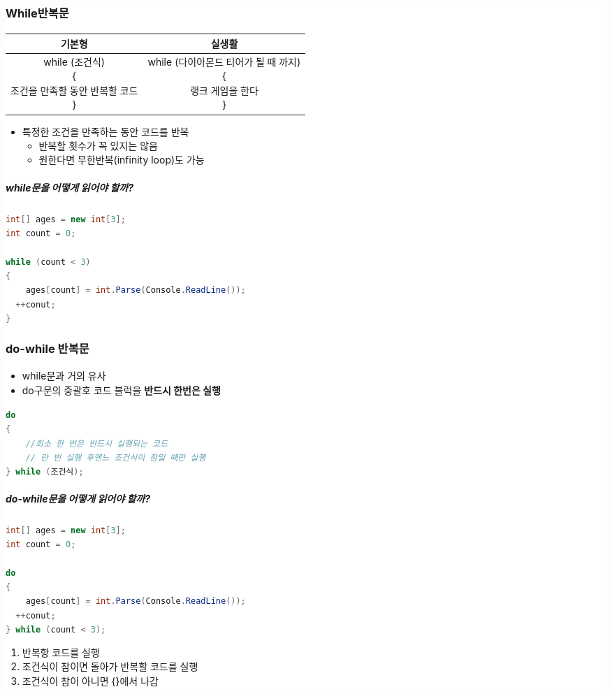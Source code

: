 ### While반복문

|                            기본형                            |                            실생활                            |
| :----------------------------------------------------------: | :----------------------------------------------------------: |
| while (조건식)<br />{<br />조건을 만족할 동안 반복할 코드<br />} | while (다이아몬드 티어가 될 때 까지)<br />{<br />랭크 게임을 한다<br />} |

- 특정한 조건을 만족하는 동안 코드를 반복
  - 반복할 횟수가 꼭 있지는 않음
  - 원한다면 무한반복(infinity loop)도 가능



##### while문을 어떻게 읽어야 할까?

~~~c#
int[] ages = new int[3];
int count = 0;

while (count < 3)
{
	ages[count] = int.Parse(Console.ReadLine());
  ++conut;
}
~~~





### do-while 반복문

- while문과 거의 유사
- do구문의 중괄호 코드 블럭을 **반드시 한번은 실행**

~~~c#
do
{
	//최소 한 번은 반드시 실행되는 코드
	// 란 번 실행 후엔느 조건식이 참일 때만 실행
} while (조건식);
~~~



##### do-while문을 어떻게 읽어야 할까?

~~~c#
int[] ages = new int[3];
int count = 0;

do
{
	ages[count] = int.Parse(Console.ReadLine());
  ++conut;
} while (count < 3);
~~~

1. 반복항 코드를 실행
2. 조건식이 참이면 돌아가 반복할 코드를 실행
3. 조건식이 참이 아니면 {}에서 나감
